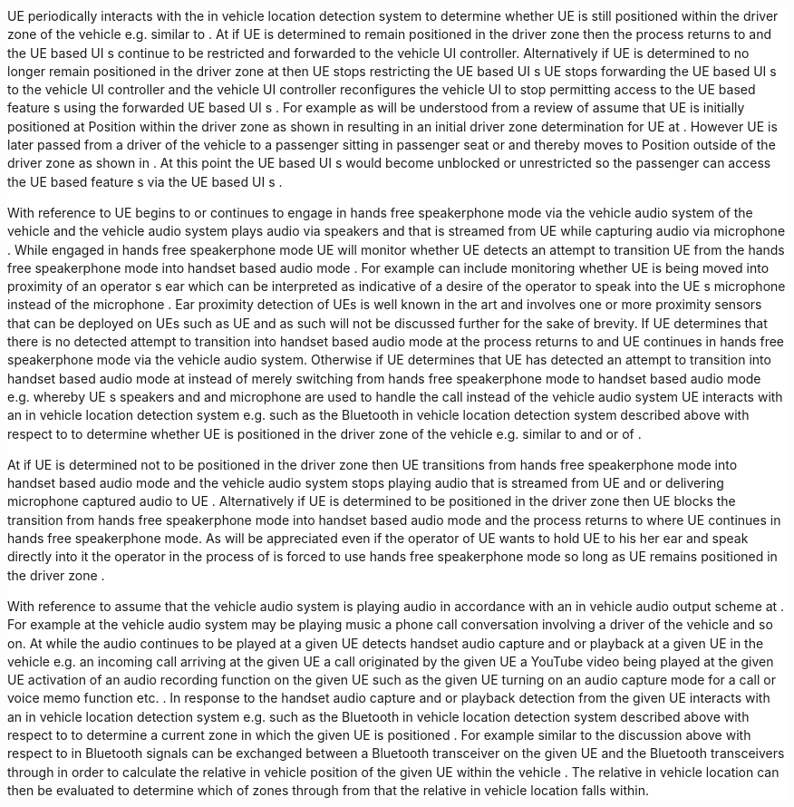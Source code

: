 UE periodically interacts with the in vehicle location detection system to determine whether UE is still positioned within the driver zone of the vehicle e.g. similar to . At if UE is determined to remain positioned in the driver zone then the process returns to and the UE based UI s continue to be restricted and forwarded to the vehicle UI controller. Alternatively if UE is determined to no longer remain positioned in the driver zone at then UE stops restricting the UE based UI s UE stops forwarding the UE based UI s to the vehicle UI controller and the vehicle UI controller reconfigures the vehicle UI to stop permitting access to the UE based feature s using the forwarded UE based UI s . For example as will be understood from a review of assume that UE is initially positioned at Position within the driver zone as shown in resulting in an initial driver zone determination for UE at . However UE is later passed from a driver of the vehicle to a passenger sitting in passenger seat or and thereby moves to Position outside of the driver zone as shown in . At this point the UE based UI s would become unblocked or unrestricted so the passenger can access the UE based feature s via the UE based UI s .

With reference to UE begins to or continues to engage in hands free speakerphone mode via the vehicle audio system of the vehicle and the vehicle audio system plays audio via speakers and that is streamed from UE while capturing audio via microphone . While engaged in hands free speakerphone mode UE will monitor whether UE detects an attempt to transition UE from the hands free speakerphone mode into handset based audio mode . For example can include monitoring whether UE is being moved into proximity of an operator s ear which can be interpreted as indicative of a desire of the operator to speak into the UE s microphone instead of the microphone . Ear proximity detection of UEs is well known in the art and involves one or more proximity sensors that can be deployed on UEs such as UE and as such will not be discussed further for the sake of brevity. If UE determines that there is no detected attempt to transition into handset based audio mode at the process returns to and UE continues in hands free speakerphone mode via the vehicle audio system. Otherwise if UE determines that UE has detected an attempt to transition into handset based audio mode at instead of merely switching from hands free speakerphone mode to handset based audio mode e.g. whereby UE s speakers and and microphone are used to handle the call instead of the vehicle audio system UE interacts with an in vehicle location detection system e.g. such as the Bluetooth in vehicle location detection system described above with respect to to determine whether UE is positioned in the driver zone of the vehicle e.g. similar to and or of .

At if UE is determined not to be positioned in the driver zone then UE transitions from hands free speakerphone mode into handset based audio mode and the vehicle audio system stops playing audio that is streamed from UE and or delivering microphone captured audio to UE . Alternatively if UE is determined to be positioned in the driver zone then UE blocks the transition from hands free speakerphone mode into handset based audio mode and the process returns to where UE continues in hands free speakerphone mode. As will be appreciated even if the operator of UE wants to hold UE to his her ear and speak directly into it the operator in the process of is forced to use hands free speakerphone mode so long as UE remains positioned in the driver zone .

With reference to assume that the vehicle audio system is playing audio in accordance with an in vehicle audio output scheme at . For example at the vehicle audio system may be playing music a phone call conversation involving a driver of the vehicle and so on. At while the audio continues to be played at a given UE detects handset audio capture and or playback at a given UE in the vehicle e.g. an incoming call arriving at the given UE a call originated by the given UE a YouTube video being played at the given UE activation of an audio recording function on the given UE such as the given UE turning on an audio capture mode for a call or voice memo function etc. . In response to the handset audio capture and or playback detection from the given UE interacts with an in vehicle location detection system e.g. such as the Bluetooth in vehicle location detection system described above with respect to to determine a current zone in which the given UE is positioned . For example similar to the discussion above with respect to in Bluetooth signals can be exchanged between a Bluetooth transceiver on the given UE and the Bluetooth transceivers through in order to calculate the relative in vehicle position of the given UE within the vehicle . The relative in vehicle location can then be evaluated to determine which of zones through from that the relative in vehicle location falls within.
